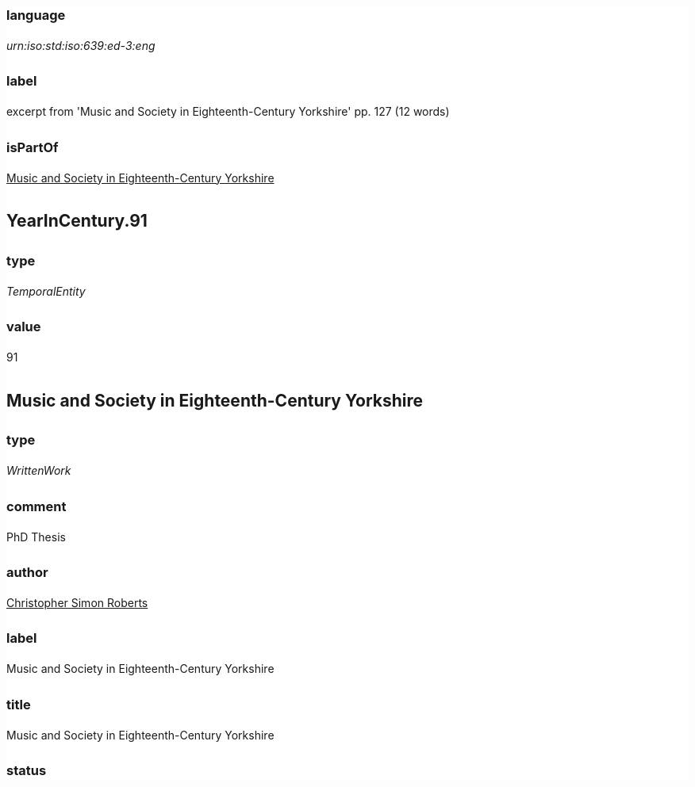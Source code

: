 ### language


*urn:iso:std:iso:639:ed-3:eng*

### label


excerpt from 'Music and Society in Eighteenth-Century Yorkshire' pp. 127 (12 words)

### isPartOf


[Music and Society in Eighteenth-Century Yorkshire](#Music-and-Society-in-Eighteenth-Century-Yorkshire)

## YearInCentury.91

### type


*TemporalEntity*

### value


91

## Music and Society in Eighteenth-Century Yorkshire

### type


*WrittenWork*

### comment


PhD Thesis

### author


[Christopher Simon Roberts](#Christopher-Simon-Roberts)

### label


Music and Society in Eighteenth-Century Yorkshire

### title


Music and Society in Eighteenth-Century Yorkshire

### status

